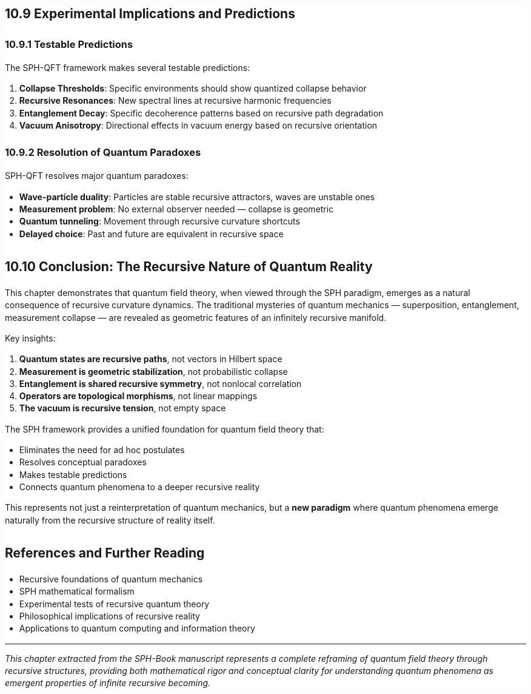 ## 10.9 Experimental Implications and Predictions

### 10.9.1 Testable Predictions

The SPH-QFT framework makes several testable predictions:

1. **Collapse Thresholds**: Specific environments should show quantized collapse behavior
2. **Recursive Resonances**: New spectral lines at recursive harmonic frequencies
3. **Entanglement Decay**: Specific decoherence patterns based on recursive path degradation
4. **Vacuum Anisotropy**: Directional effects in vacuum energy based on recursive orientation

### 10.9.2 Resolution of Quantum Paradoxes

SPH-QFT resolves major quantum paradoxes:

- **Wave-particle duality**: Particles are stable recursive attractors, waves are unstable ones
- **Measurement problem**: No external observer needed — collapse is geometric
- **Quantum tunneling**: Movement through recursive curvature shortcuts
- **Delayed choice**: Past and future are equivalent in recursive space

## 10.10 Conclusion: The Recursive Nature of Quantum Reality

This chapter demonstrates that quantum field theory, when viewed through the SPH paradigm, emerges as a natural consequence of recursive curvature dynamics. The traditional mysteries of quantum mechanics — superposition, entanglement, measurement collapse — are revealed as geometric features of an infinitely recursive manifold.

Key insights:

1. **Quantum states are recursive paths**, not vectors in Hilbert space
2. **Measurement is geometric stabilization**, not probabilistic collapse
3. **Entanglement is shared recursive symmetry**, not nonlocal correlation
4. **Operators are topological morphisms**, not linear mappings
5. **The vacuum is recursive tension**, not empty space

The SPH framework provides a unified foundation for quantum field theory that:
- Eliminates the need for ad hoc postulates
- Resolves conceptual paradoxes
- Makes testable predictions
- Connects quantum phenomena to a deeper recursive reality

This represents not just a reinterpretation of quantum mechanics, but a **new paradigm** where quantum phenomena emerge naturally from the recursive structure of reality itself.

## References and Further Reading

- Recursive foundations of quantum mechanics
- SPH mathematical formalism
- Experimental tests of recursive quantum theory
- Philosophical implications of recursive reality
- Applications to quantum computing and information theory

---

*This chapter extracted from the SPH-Book manuscript represents a complete reframing of quantum field theory through recursive structures, providing both mathematical rigor and conceptual clarity for understanding quantum phenomena as emergent properties of infinite recursive becoming.*